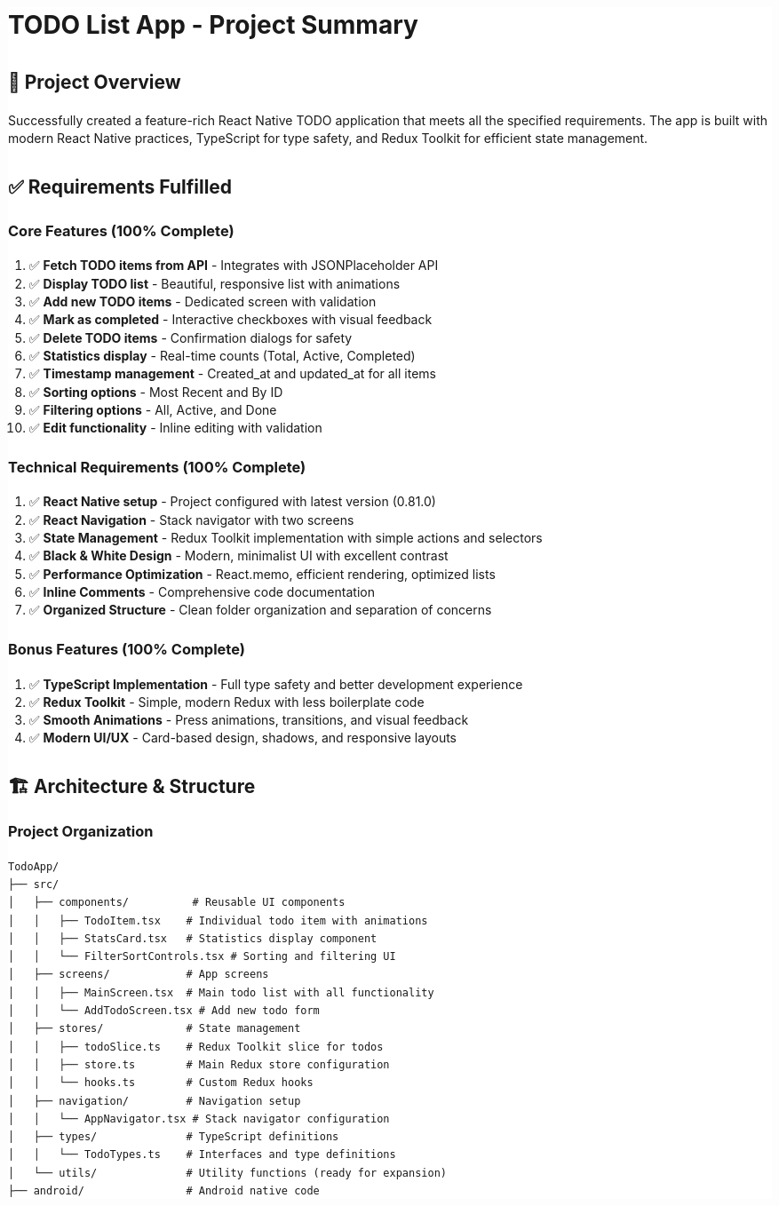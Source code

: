 # TODO List App - Project Summary

## 🎯 Project Overview

Successfully created a feature-rich React Native TODO application that meets all the specified requirements. The app is built with modern React Native practices, TypeScript for type safety, and Redux Toolkit for efficient state management.

## ✅ Requirements Fulfilled

### Core Features (100% Complete)
1. ✅ **Fetch TODO items from API** - Integrates with JSONPlaceholder API
2. ✅ **Display TODO list** - Beautiful, responsive list with animations
3. ✅ **Add new TODO items** - Dedicated screen with validation
4. ✅ **Mark as completed** - Interactive checkboxes with visual feedback
5. ✅ **Delete TODO items** - Confirmation dialogs for safety
6. ✅ **Statistics display** - Real-time counts (Total, Active, Completed)
7. ✅ **Timestamp management** - Created_at and updated_at for all items
8. ✅ **Sorting options** - Most Recent and By ID
9. ✅ **Filtering options** - All, Active, and Done
10. ✅ **Edit functionality** - Inline editing with validation

### Technical Requirements (100% Complete)
1. ✅ **React Native setup** - Project configured with latest version (0.81.0)
2. ✅ **React Navigation** - Stack navigator with two screens
3. ✅ **State Management** - Redux Toolkit implementation with simple actions and selectors
4. ✅ **Black & White Design** - Modern, minimalist UI with excellent contrast
5. ✅ **Performance Optimization** - React.memo, efficient rendering, optimized lists
6. ✅ **Inline Comments** - Comprehensive code documentation
7. ✅ **Organized Structure** - Clean folder organization and separation of concerns

### Bonus Features (100% Complete)
1. ✅ **TypeScript Implementation** - Full type safety and better development experience
2. ✅ **Redux Toolkit** - Simple, modern Redux with less boilerplate code
3. ✅ **Smooth Animations** - Press animations, transitions, and visual feedback
4. ✅ **Modern UI/UX** - Card-based design, shadows, and responsive layouts

## 🏗️ Architecture & Structure

### Project Organization
```
TodoApp/
├── src/
│   ├── components/          # Reusable UI components
│   │   ├── TodoItem.tsx    # Individual todo item with animations
│   │   ├── StatsCard.tsx   # Statistics display component
│   │   └── FilterSortControls.tsx # Sorting and filtering UI
│   ├── screens/            # App screens
│   │   ├── MainScreen.tsx  # Main todo list with all functionality
│   │   └── AddTodoScreen.tsx # Add new todo form
│   ├── stores/             # State management
│   │   ├── todoSlice.ts    # Redux Toolkit slice for todos
│   │   ├── store.ts        # Main Redux store configuration
│   │   └── hooks.ts        # Custom Redux hooks
│   ├── navigation/         # Navigation setup
│   │   └── AppNavigator.tsx # Stack navigator configuration
│   ├── types/              # TypeScript definitions
│   │   └── TodoTypes.ts    # Interfaces and type definitions
│   └── utils/              # Utility functions (ready for expansion)
├── android/                # Android native code
```